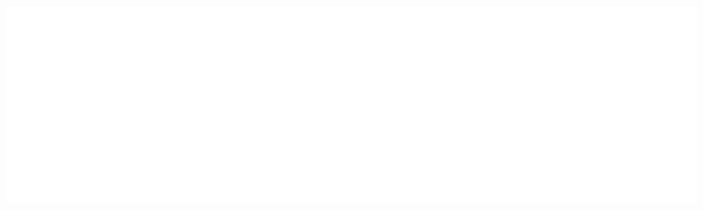   <p class=MsoNormal align=center style='mso-margin-top-alt:auto;mso-margin-bottom-alt:
  auto;text-align:center;mso-layout-grid-align:none;text-autospace:none'><b
  style='mso-bidi-font-weight:normal'><span style='font-size:12.0pt;font-family:
  "Arial","sans-serif"'><o:p>&nbsp;</o:p></span></b></p>
  </td>
  <td width=64 valign=top style='width:47.95pt;border-top:none;border-left:
  none;border-bottom:solid windowtext 1.0pt;border-right:solid windowtext 1.0pt;
  mso-border-top-alt:solid windowtext .5pt;mso-border-left-alt:solid windowtext .5pt;
  mso-border-alt:solid windowtext .5pt;padding:0cm 5.4pt 0cm 5.4pt'>
  <p class=MsoNormal align=center style='mso-margin-top-alt:auto;mso-margin-bottom-alt:
  auto;text-align:center;mso-layout-grid-align:none;text-autospace:none'><b
  style='mso-bidi-font-weight:normal'><span style='font-size:12.0pt;font-family:
  "Arial","sans-serif"'><o:p>&nbsp;</o:p></span></b></p>
  </td>
  <td width=66 valign=top style='width:49.5pt;border-top:none;border-left:none;
  border-bottom:solid windowtext 1.0pt;border-right:solid windowtext 1.0pt;
  mso-border-top-alt:solid windowtext .5pt;mso-border-left-alt:solid windowtext .5pt;
  mso-border-alt:solid windowtext .5pt;padding:0cm 5.4pt 0cm 5.4pt'>
  <p class=MsoNormal align=center style='mso-margin-top-alt:auto;mso-margin-bottom-alt:
  auto;text-align:center;mso-layout-grid-align:none;text-autospace:none'><b
  style='mso-bidi-font-weight:normal'><span style='font-size:12.0pt;font-family:
  "Arial","sans-serif"'><o:p>&nbsp;</o:p></span></b></p>
  </td>
  <td width=64 valign=top style='width:48.15pt;border-top:none;border-left:
  none;border-bottom:solid windowtext 1.0pt;border-right:solid windowtext 1.0pt;
  mso-border-top-alt:solid windowtext .5pt;mso-border-left-alt:solid windowtext .5pt;
  mso-border-alt:solid windowtext .5pt;padding:0cm 5.4pt 0cm 5.4pt'>
  <p class=MsoNormal align=center style='mso-margin-top-alt:auto;mso-margin-bottom-alt:
  auto;text-align:center;mso-layout-grid-align:none;text-autospace:none'><b
  style='mso-bidi-font-weight:normal'><span style='font-size:12.0pt;font-family:
  "Arial","sans-serif"'><o:p>&nbsp;</o:p></span></b></p>
  </td>
 </tr>
 <tr style='mso-yfti-irow:7'>
  <td width=425 valign=top style='width:318.8pt;border:solid windowtext 1.0pt;
  border-top:none;mso-border-top-alt:solid windowtext .5pt;mso-border-alt:solid windowtext .5pt;
  padding:0cm 5.4pt 0cm 5.4pt'>
  <p class=MsoNormal align=center style='mso-margin-top-alt:auto;mso-margin-bottom-alt:
  auto;text-align:center;mso-layout-grid-align:none;text-autospace:none'><b
  style='mso-bidi-font-weight:normal'><span style='font-size:12.0pt;font-family:
  "Arial","sans-serif"'><o:p>&nbsp;</o:p></span></b></p>
  </td>
  <td width=64 valign=top style='width:47.95pt;border-top:none;border-left:
  none;border-bottom:solid windowtext 1.0pt;border-right:solid windowtext 1.0pt;
  mso-border-top-alt:solid windowtext .5pt;mso-border-left-alt:solid windowtext .5pt;
  mso-border-alt:solid windowtext .5pt;padding:0cm 5.4pt 0cm 5.4pt'>
  <p class=MsoNormal align=center style='mso-margin-top-alt:auto;mso-margin-bottom-alt:
  auto;text-align:center;mso-layout-grid-align:none;text-autospace:none'><b
  style='mso-bidi-font-weight:normal'><span style='font-size:12.0pt;font-family:
  "Arial","sans-serif"'><o:p>&nbsp;</o:p></span></b></p>
  </td>
  <td width=66 valign=top style='width:49.5pt;border-top:none;border-left:none;
  border-bottom:solid windowtext 1.0pt;border-right:solid windowtext 1.0pt;
  mso-border-top-alt:solid windowtext .5pt;mso-border-left-alt:solid windowtext .5pt;
  mso-border-alt:solid windowtext .5pt;padding:0cm 5.4pt 0cm 5.4pt'>
  <p class=MsoNormal align=center style='mso-margin-top-alt:auto;mso-margin-bottom-alt:
  auto;text-align:center;mso-layout-grid-align:none;text-autospace:none'><b
  style='mso-bidi-font-weight:normal'><span style='font-size:12.0pt;font-family:
  "Arial","sans-serif"'><o:p>&nbsp;</o:p></span></b></p>
  </td>
  <td width=64 valign=top style='width:48.15pt;border-top:none;border-left:
  none;border-bottom:solid windowtext 1.0pt;border-right:solid windowtext 1.0pt;
  mso-border-top-alt:solid windowtext .5pt;mso-border-left-alt:solid windowtext .5pt;
  mso-border-alt:solid windowtext .5pt;padding:0cm 5.4pt 0cm 5.4pt'>